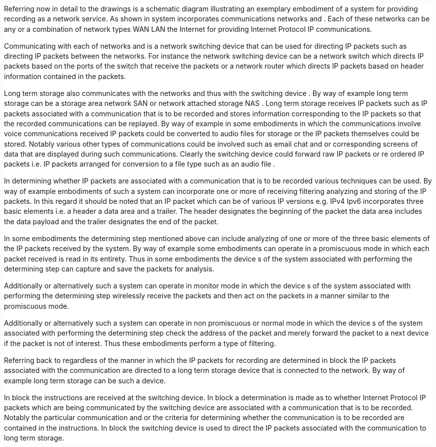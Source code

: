 Referring now in detail to the drawings is a schematic diagram illustrating an exemplary embodiment of a system for providing recording as a network service. As shown in system incorporates communications networks and . Each of these networks can be any or a combination of network types WAN LAN the Internet for providing Internet Protocol IP communications.

Communicating with each of networks and is a network switching device that can be used for directing IP packets such as directing IP packets between the networks. For instance the network switching device can be a network switch which directs IP packets based on the ports of the switch that receive the packets or a network router which directs IP packets based on header information contained in the packets.

Long term storage also communicates with the networks and thus with the switching device . By way of example long term storage can be a storage area network SAN or network attached storage NAS . Long term storage receives IP packets such as IP packets associated with a communication that is to be recorded and stores information corresponding to the IP packets so that the recorded communications can be replayed. By way of example in some embodiments in which the communications involve voice communications received IP packets could be converted to audio files for storage or the IP packets themselves could be stored. Notably various other types of communications could be involved such as email chat and or corresponding screens of data that are displayed during such communications. Clearly the switching device could forward raw IP packets or re ordered IP packets i.e. IP packets arranged for conversion to a file type such as an audio file .

In determining whether IP packets are associated with a communication that is to be recorded various techniques can be used. By way of example embodiments of such a system can incorporate one or more of receiving filtering analyzing and storing of the IP packets. In this regard it should be noted that an IP packet which can be of various IP versions e.g. IPv4 Ipv6 incorporates three basic elements i.e. a header a data area and a trailer. The header designates the beginning of the packet the data area includes the data payload and the trailer designates the end of the packet.

In some embodiments the determining step mentioned above can include analyzing of one or more of the three basic elements of the IP packets received by the system. By way of example some embodiments can operate in a promiscuous mode in which each packet received is read in its entirety. Thus in some embodiments the device s of the system associated with performing the determining step can capture and save the packets for analysis.

Additionally or alternatively such a system can operate in monitor mode in which the device s of the system associated with performing the determining step wirelessly receive the packets and then act on the packets in a manner similar to the promiscuous mode.

Additionally or alternatively such a system can operate in non promiscuous or normal mode in which the device s of the system associated with performing the determining step check the address of the packet and merely forward the packet to a next device if the packet is not of interest. Thus these embodiments perform a type of filtering.

Referring back to regardless of the manner in which the IP packets for recording are determined in block the IP packets associated with the communication are directed to a long term storage device that is connected to the network. By way of example long term storage can be such a device.

In block the instructions are received at the switching device. In block a determination is made as to whether Internet Protocol IP packets which are being communicated by the switching device are associated with a communication that is to be recorded. Notably the particular communication and or the criteria for determining whether the communication is to be recorded are contained in the instructions. In block the switching device is used to direct the IP packets associated with the communication to long term storage.
